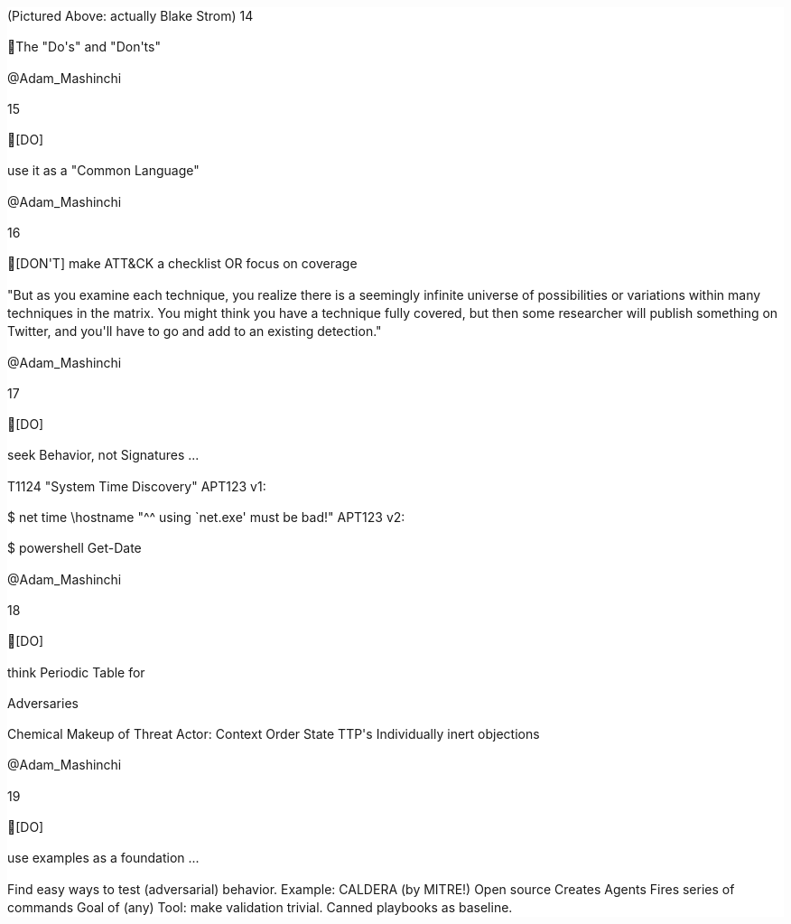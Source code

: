(Pictured Above: actually Blake Strom)
14

The "Do's" and "Don'ts"

@Adam_Mashinchi

15

[DO]

use it as a "Common Language"

@Adam_Mashinchi

16

[DON'T] make ATT&CK a checklist OR focus on coverage

"But as you examine each technique, you realize there is a seemingly infinite universe of possibilities or variations within many techniques in the matrix.
You might think you have a technique fully covered, but then some researcher will publish something on Twitter, and you'll have to go and add to an existing detection."

@Adam_Mashinchi

17

[DO]

seek Behavior, not Signatures ...

T1124  "System Time Discovery" APT123 v1:

$ net time \hostname "^^ using `net.exe' must be bad!" APT123 v2:

$ powershell Get-Date

@Adam_Mashinchi

18

[DO]

think Periodic Table for

Adversaries

 Chemical Makeup of Threat Actor:
 Context  Order  State
 TTP's
 Individually  inert objections

@Adam_Mashinchi

19

[DO]

use examples as a foundation ...

 Find easy ways to test (adversarial) behavior.  Example: CALDERA
 (by MITRE!)  Open source  Creates Agents  Fires series of commands
 Goal of (any) Tool:
 make validation trivial.
 Canned playbooks as baseline.
